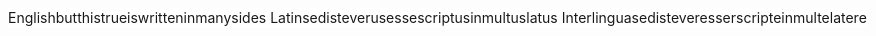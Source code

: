 <tr><th>English</th><td>but</td><td>this</td><td>true</td><td>is</td><td>written</td><td>in</td><td>many</td><td>sides</td></tr>
<tr><th>Latin</th><td>sed</td><td>iste</td><td>verus</td><td>esse</td><td>scriptus</td><td>in</td><td>multus</td><td>latus</td></tr>
<tr><th>Interlingua</th><td>sed</td><td>iste</td><td>ver</td><td>esser</td><td>scripte</td><td>in</td><td>multe</td><td>latere</td></tr>
